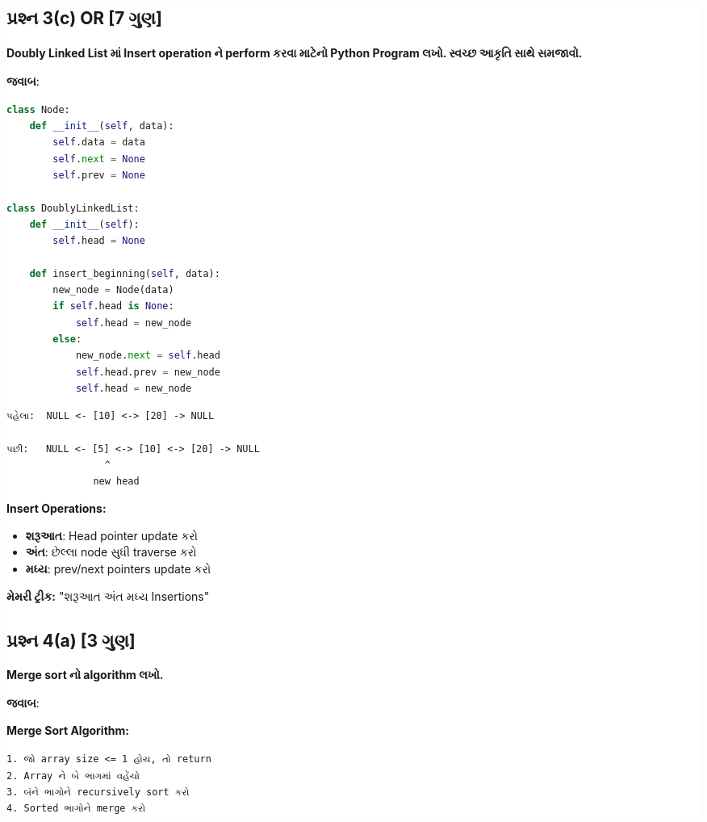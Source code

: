 ## પ્રશ્ન 3(c) OR [7 ગુણ]

**Doubly Linked List માં Insert operation ને perform કરવા માટેનો Python Program લખો. સ્વચ્છ આકૃતિ સાથે સમજાવો.**

**જવાબ**:

```python
class Node:
    def __init__(self, data):
        self.data = data
        self.next = None
        self.prev = None

class DoublyLinkedList:
    def __init__(self):
        self.head = None
    
    def insert_beginning(self, data):
        new_node = Node(data)
        if self.head is None:
            self.head = new_node
        else:
            new_node.next = self.head
            self.head.prev = new_node
            self.head = new_node
```

```goat
પહેલા:  NULL <- [10] <-> [20] -> NULL

પછી:   NULL <- [5] <-> [10] <-> [20] -> NULL
                 ^
               new head
```

**Insert Operations:**

- **શરૂઆત**: Head pointer update કરો
- **અંત**: છેલ્લા node સુધી traverse કરો
- **મધ્ય**: prev/next pointers update કરો

**મેમરી ટ્રીક:** "શરૂઆત અંત મધ્ય Insertions"

## પ્રશ્ન 4(a) [3 ગુણ]

**Merge sort નો algorithm લખો.**

**જવાબ**:

**Merge Sort Algorithm:**

```
1. જો array size <= 1 હોય, તો return
2. Array ને બે ભાગમાં વહેંચો
3. બંને ભાગોને recursively sort કરો
4. Sorted ભાગોને merge કરો
```
